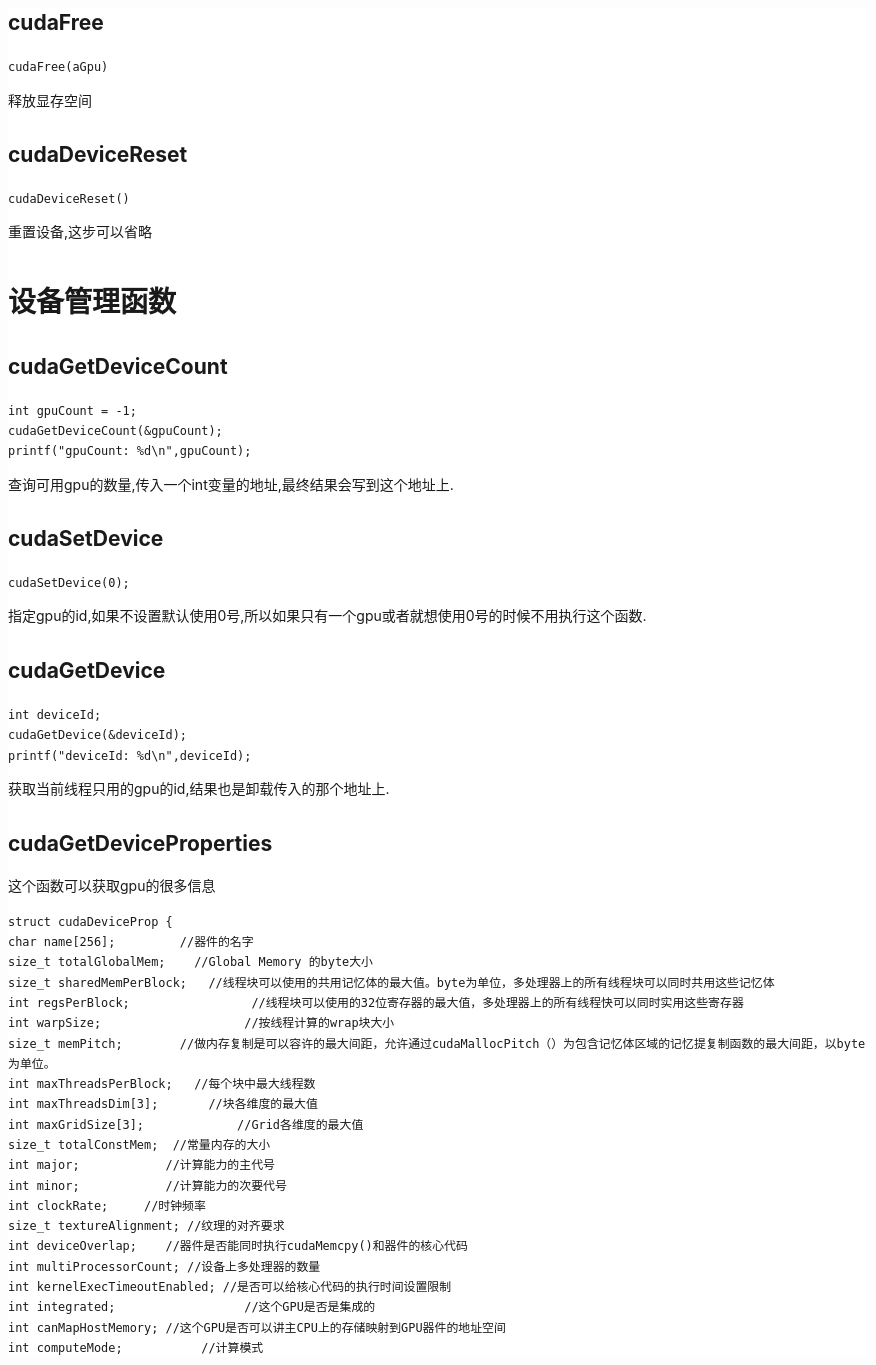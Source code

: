 ## cudaFree
```
cudaFree(aGpu)
```
释放显存空间

## cudaDeviceReset
```
cudaDeviceReset()
```
重置设备,这步可以省略

# 设备管理函数

## cudaGetDeviceCount
```
int gpuCount = -1;
cudaGetDeviceCount(&gpuCount);
printf("gpuCount: %d\n",gpuCount);
```
查询可用gpu的数量,传入一个int变量的地址,最终结果会写到这个地址上.

## cudaSetDevice
```
cudaSetDevice(0); 
```
指定gpu的id,如果不设置默认使用0号,所以如果只有一个gpu或者就想使用0号的时候不用执行这个函数.

## cudaGetDevice
```
int deviceId;
cudaGetDevice(&deviceId);
printf("deviceId: %d\n",deviceId);
```
获取当前线程只用的gpu的id,结果也是卸载传入的那个地址上.

## cudaGetDeviceProperties
这个函数可以获取gpu的很多信息
```
struct cudaDeviceProp {
char name[256];         //器件的名字
size_t totalGlobalMem;    //Global Memory 的byte大小
size_t sharedMemPerBlock;   //线程块可以使用的共用记忆体的最大值。byte为单位，多处理器上的所有线程块可以同时共用这些记忆体
int regsPerBlock;                 //线程块可以使用的32位寄存器的最大值，多处理器上的所有线程快可以同时实用这些寄存器
int warpSize;                    //按线程计算的wrap块大小
size_t memPitch;        //做内存复制是可以容许的最大间距，允许通过cudaMallocPitch（）为包含记忆体区域的记忆提复制函数的最大间距，以byte为单位。
int maxThreadsPerBlock;   //每个块中最大线程数
int maxThreadsDim[3];       //块各维度的最大值
int maxGridSize[3];             //Grid各维度的最大值
size_t totalConstMem;  //常量内存的大小
int major;            //计算能力的主代号
int minor;            //计算能力的次要代号
int clockRate;     //时钟频率
size_t textureAlignment; //纹理的对齐要求
int deviceOverlap;    //器件是否能同时执行cudaMemcpy()和器件的核心代码
int multiProcessorCount; //设备上多处理器的数量
int kernelExecTimeoutEnabled; //是否可以给核心代码的执行时间设置限制
int integrated;                  //这个GPU是否是集成的
int canMapHostMemory; //这个GPU是否可以讲主CPU上的存储映射到GPU器件的地址空间
int computeMode;           //计算模式
```